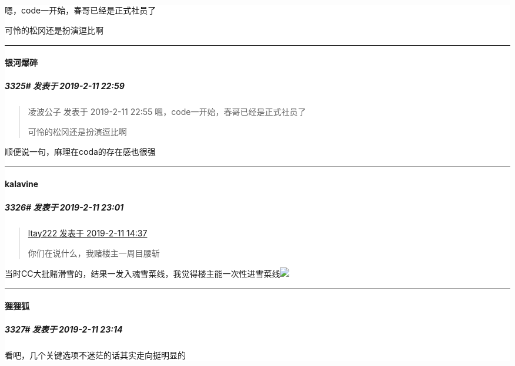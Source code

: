 






嗯，code一开始，春哥已经是正式社员了

可怜的松冈还是扮演逗比啊









*****

####  银河爆碎  
##### 3325#       发表于 2019-2-11 22:59



<blockquote>凌波公子 发表于 2019-2-11 22:55
嗯，code一开始，春哥已经是正式社员了

可怜的松冈还是扮演逗比啊

</blockquote>
顺便说一句，麻理在coda的存在感也很强







*****

####  kalavine  
##### 3326#       发表于 2019-2-11 23:01



<blockquote><a href="httphttps://bbs.saraba1st.com/2b/forum.php?mod=redirect&amp;goto=findpost&amp;pid=42555880&amp;ptid=1792961" target="_blank">ltay222 发表于 2019-2-11 14:37</a>

你们在说什么，我赌楼主一周目腰斩</blockquote>
当时CC大批赌滑雪的，结果一发入魂雪菜线，我觉得楼主能一次性进雪菜线<img src="https://static.saraba1st.com/image/smiley/face2017/070.png" referrerpolicy="no-referrer">







*****

####  狸狸狐  
##### 3327#       发表于 2019-2-11 23:14




看吧，几个关键选项不迷茫的话其实走向挺明显的
